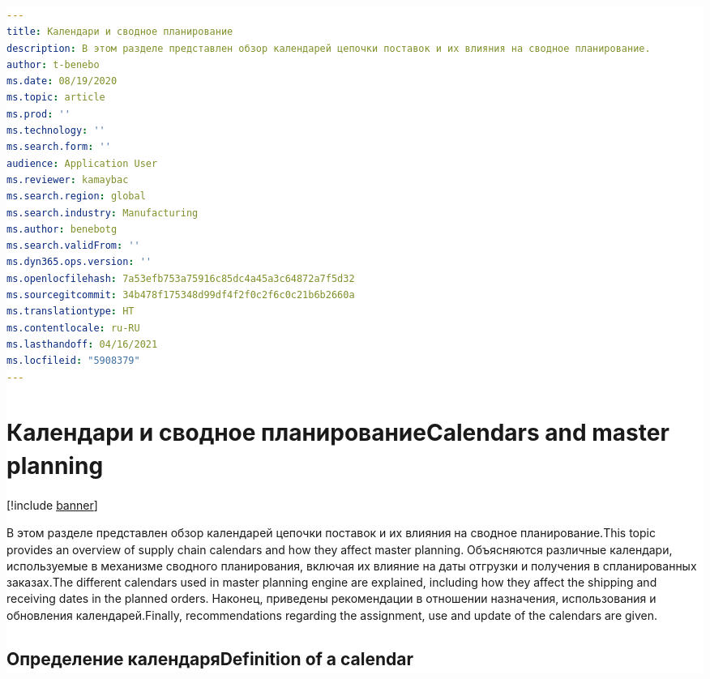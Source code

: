 ```yaml
---
title: Календари и сводное планирование
description: В этом разделе представлен обзор календарей цепочки поставок и их влияния на сводное планирование.
author: t-benebo
ms.date: 08/19/2020
ms.topic: article
ms.prod: ''
ms.technology: ''
ms.search.form: ''
audience: Application User
ms.reviewer: kamaybac
ms.search.region: global
ms.search.industry: Manufacturing
ms.author: benebotg
ms.search.validFrom: ''
ms.dyn365.ops.version: ''
ms.openlocfilehash: 7a53efb753a75916c85dc4a45a3c64872a7f5d32
ms.sourcegitcommit: 34b478f175348d99df4f2f0c2f6c0c21b6b2660a
ms.translationtype: HT
ms.contentlocale: ru-RU
ms.lasthandoff: 04/16/2021
ms.locfileid: "5908379"
---
```

# <a name="calendars-and-master-planning"></a><span data-ttu-id="3a2a2-103">Календари и сводное планирование</span><span class="sxs-lookup"><span data-stu-id="3a2a2-103">Calendars and master planning</span></span>

[!include [banner](../includes/banner.md)]

<span data-ttu-id="3a2a2-104">В этом разделе представлен обзор календарей цепочки поставок и их влияния на сводное планирование.</span><span class="sxs-lookup"><span data-stu-id="3a2a2-104">This topic provides an overview of supply chain calendars and how they affect master planning.</span></span>  <span data-ttu-id="3a2a2-105">Объясняются различные календари, используемые в механизме сводного планирования, включая их влияние на даты отгрузки и получения в спланированных заказах.</span><span class="sxs-lookup"><span data-stu-id="3a2a2-105">The different calendars used in master planning engine are explained, including how they affect the shipping and receiving dates in the planned orders.</span></span> <span data-ttu-id="3a2a2-106">Наконец, приведены рекомендации в отношении назначения, использования и обновления календарей.</span><span class="sxs-lookup"><span data-stu-id="3a2a2-106">Finally, recommendations regarding the assignment, use and update of the calendars are given.</span></span>

## <a name="definition-of-a-calendar"></a><span data-ttu-id="3a2a2-107">Определение календаря</span><span class="sxs-lookup"><span data-stu-id="3a2a2-107">Definition of a calendar</span></span>
